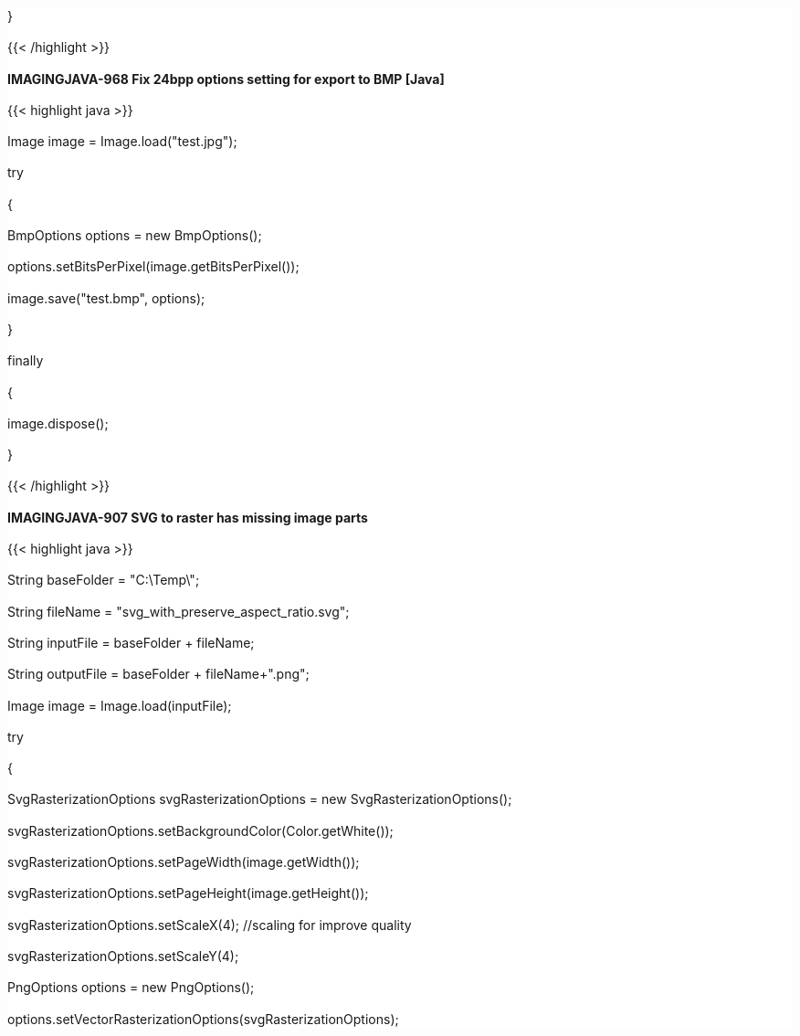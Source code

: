 }

{{< /highlight >}}

**IMAGINGJAVA-968 Fix 24bpp options setting for export to BMP [Java]** 

{{< highlight java >}}

 Image image = Image.load("test.jpg");

try

{

BmpOptions options = new BmpOptions();

options.setBitsPerPixel(image.getBitsPerPixel());

image.save("test.bmp", options);

}

finally

{

image.dispose();

}

{{< /highlight >}}

**IMAGINGJAVA-907 SVG to raster has missing image parts** 

{{< highlight java >}}

 String baseFolder = "C:\\Temp\\";

String fileName = "svg_with_preserve_aspect_ratio.svg";

String inputFile = baseFolder + fileName;

String outputFile = baseFolder + fileName+".png";

Image image = Image.load(inputFile);

try

{

SvgRasterizationOptions svgRasterizationOptions = new SvgRasterizationOptions();

svgRasterizationOptions.setBackgroundColor(Color.getWhite());

svgRasterizationOptions.setPageWidth(image.getWidth());

svgRasterizationOptions.setPageHeight(image.getHeight());

svgRasterizationOptions.setScaleX(4); //scaling for improve quality

svgRasterizationOptions.setScaleY(4);

PngOptions options = new PngOptions();

options.setVectorRasterizationOptions(svgRasterizationOptions);
